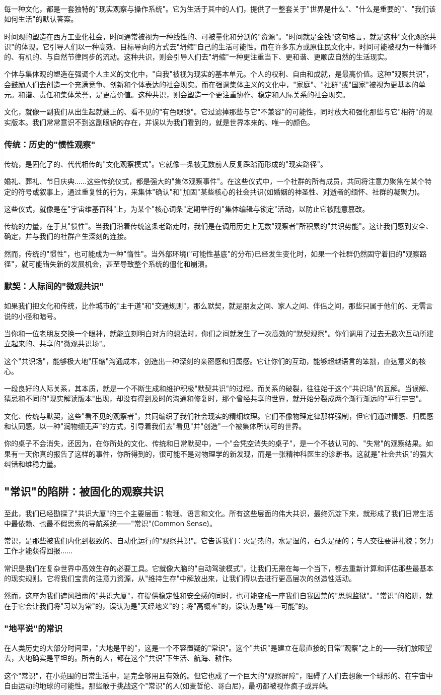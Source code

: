 每一种文化，都是一套独特的"现实观察与操作系统"。它为生活于其中的人们，提供了一整套关于"世界是什么"、"什么是重要的"、"我们该如何生活"的默认答案。

时间观的塑造在西方工业化社会，时间通常被视为一种线性的、可被量化和分割的"资源"。"时间就是金钱"这句格言，就是这种"文化观察共识"的体现。它引导人们以一种高效、目标导向的方式去"坍缩"自己的生活可能性。而在许多东方或原住民文化中，时间可能被视为一种循环的、有机的、与自然节律同步的流动。这种共识，则会引导人们去"坍缩"一种更注重当下、更和谐、更顺应自然的生活现实。

个体与集体观的塑造在强调个人主义的文化中，"自我"被视为现实的基本单元。个人的权利、自由和成就，是最高价值。这种"观察共识"，会鼓励人们去创造一个充满竞争、创新和个体表达的社会现实。而在强调集体主义的文化中，"家庭"、"社群"或"国家"被视为更基本的单元。和谐、责任和集体荣誉，是更高价值。这种共识，则会塑造一个更注重协作、稳定和人际关系的社会现实。

文化，就像一副我们从出生起就戴上的、看不见的"有色眼镜"。它过滤掉那些与它"不兼容"的可能性，同时放大和强化那些与它"相符"的现实版本。我们常常意识不到这副眼镜的存在，并误以为我们看到的，就是世界本来的、唯一的颜色。

### 传统：历史的"惯性观察"

传统，是固化了的、代代相传的"文化观察模式"。它就像一条被无数前人反复踩踏而形成的"现实路径"。

婚礼、葬礼、节日庆典……这些传统仪式，都是强大的"集体观察事件"。在这些仪式中，一个社群的所有成员，共同将注意力聚焦在某个特定的符号或叙事上，通过重复性的行为，来集体"确认"和"加固"某些核心的社会共识(如婚姻的神圣性、对逝者的缅怀、社群的凝聚力)。

这些仪式，就像是在"宇宙维基百科"上，为某个"核心词条"定期举行的"集体编辑与锁定"活动，以防止它被随意篡改。

传统的力量，在于其"惯性"。当我们沿着传统这条老路走时，我们是在调用历史上无数"观察者"所积累的"共识势能"。这让我们感到安全、确定，并与我们的社群产生深刻的连接。

然而，传统的"惯性"，也可能成为一种"惰性"。当外部环境("可能性基底"的分布)已经发生变化时，如果一个社群仍然固守着旧的"观察路径"，就可能错失新的发展机会，甚至导致整个系统的僵化和崩溃。

### 默契：人际间的"微观共识"

如果我们把文化和传统，比作城市的"主干道"和"交通规则"，那么默契，就是朋友之间、家人之间、伴侣之间，那些只属于他们的、无需言说的小径和暗号。

当你和一位老朋友交换一个眼神，就能立刻明白对方的想法时，你们之间就发生了一次高效的"默契观察"。你们调用了过去无数次互动所建立起来的、共享的"微观共识场"。

这个"共识场"，能够极大地"压缩"沟通成本，创造出一种深刻的亲密感和归属感。它让你们的互动，能够超越语言的笨拙，直达意义的核心。

一段良好的人际关系，其本质，就是一个不断生成和维护积极"默契共识"的过程。而关系的破裂，往往始于这个"共识场"的瓦解。当误解、猜忌和不同的"现实解读版本"出现，却没有得到及时的沟通和修复时，那个曾经共享的世界，就开始分裂成两个渐行渐远的"平行宇宙"。

文化、传统与默契，这些"看不见的观察者"，共同编织了我们社会现实的精细纹理。它们不像物理定律那样强制，但它们通过情感、归属感和认同感，以一种"润物细无声"的方式，引导着我们去"看见"并"创造"一个被集体所认可的世界。

你的桌子不会消失，还因为，在你所处的文化、传统和日常默契中，一个"会凭空消失的桌子"，是一个不被认可的、"失常"的观察结果。如果有一天你真的报告了这样的事件，你所得到的，很可能不是对物理学的新发现，而是一张精神科医生的诊断书。这就是"社会共识"的强大纠错和维稳力量。

## "常识"的陷阱：被固化的观察共识

至此，我们已经勘探了"共识大厦"的三个主要层面：物理、语言和文化。所有这些层面的伟大共识，最终沉淀下来，就形成了我们日常生活中最依赖、也最不假思索的导航系统——"常识"(Common Sense)。

常识，是那些被我们内化到极致的、自动化运行的"观察共识"。它告诉我们：火是热的，水是湿的，石头是硬的；与人交往要讲礼貌；努力工作才能获得回报……

常识是我们在复杂世界中高效生存的必要工具。它就像大脑的"自动驾驶模式"，让我们无需在每一个当下，都去重新计算和评估那些最基本的现实规则。它将我们宝贵的注意力资源，从"维持生存"中解放出来，让我们得以去进行更高层次的创造性活动。

然而，这座为我们遮风挡雨的"共识大厦"，在提供稳定性和安全感的同时，也可能变成一座我们自我囚禁的"思想监狱"。"常识"的陷阱，就在于它会让我们将"习以为常"的，误认为是"天经地义"的；将"高概率"的，误认为是"唯一可能"的。

### "地平说"的常识

在人类历史的大部分时间里，"大地是平的"，这是一个不容置疑的"常识"。这个"共识"是建立在最直接的日常"观察"之上的——我们放眼望去，大地确实是平坦的。所有的人，都在这个"共识"下生活、航海、耕作。

这个"常识"，在小范围的日常生活中，是完全够用且有效的。但它也成了一个巨大的"观察屏障"，阻碍了人们去想象一个球形的、在宇宙中自由运动的地球的可能性。那些敢于挑战这个"常识"的人(如麦哲伦、哥白尼)，最初都被视作疯子或异端。
